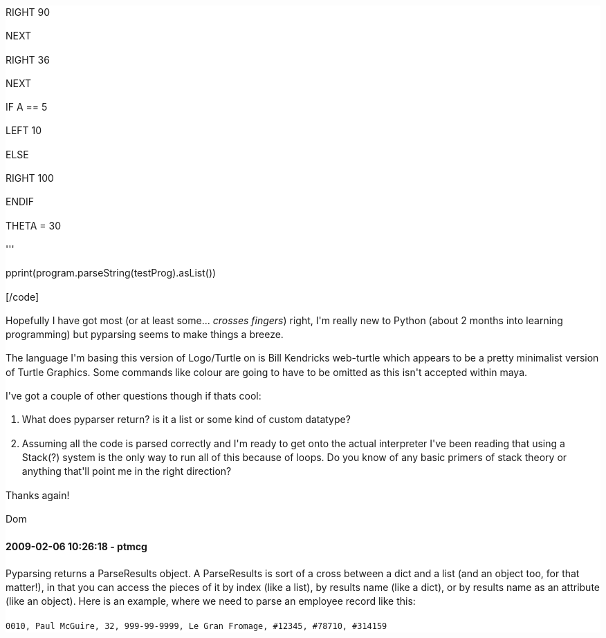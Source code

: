 RIGHT 90

NEXT

RIGHT 36

NEXT

IF A == 5

LEFT 10

ELSE

RIGHT 100

ENDIF

THETA = 30

'''

pprint(program.parseString(testProg).asList())

[/code]



Hopefully I have got most (or at least some... *crosses fingers*) right, I'm really new to Python (about 2 months into learning programming) but pyparsing seems to make things a breeze.

The language I'm basing this version of Logo/Turtle on is Bill Kendricks web-turtle which appears to be a pretty minimalist version of Turtle Graphics. Some commands like colour are going to have to be omitted as this isn't accepted within maya.



I've got a couple of other questions though if thats cool:



1) What does pyparser return? is it a list or some kind of custom datatype?



2) Assuming all the code is parsed correctly and I'm ready to get onto the actual interpreter I've been reading that using a Stack(?) system is the only way to run all of this because of loops. Do you know of any basic primers of stack theory or anything that'll point me in the right direction?



Thanks again!



Dom
#### 2009-02-06 10:26:18 - ptmcg
Pyparsing returns a ParseResults object.  A ParseResults is sort of a cross between a dict and a list (and an object too, for that matter!), in that you can access the pieces of it by index (like a list), by results name (like a dict), or by results name as an attribute (like an object).  Here is an example, where we need to parse an employee record like this:



    0010, Paul McGuire, 32, 999-99-9999, Le Gran Fromage, #12345, #78710, #314159

